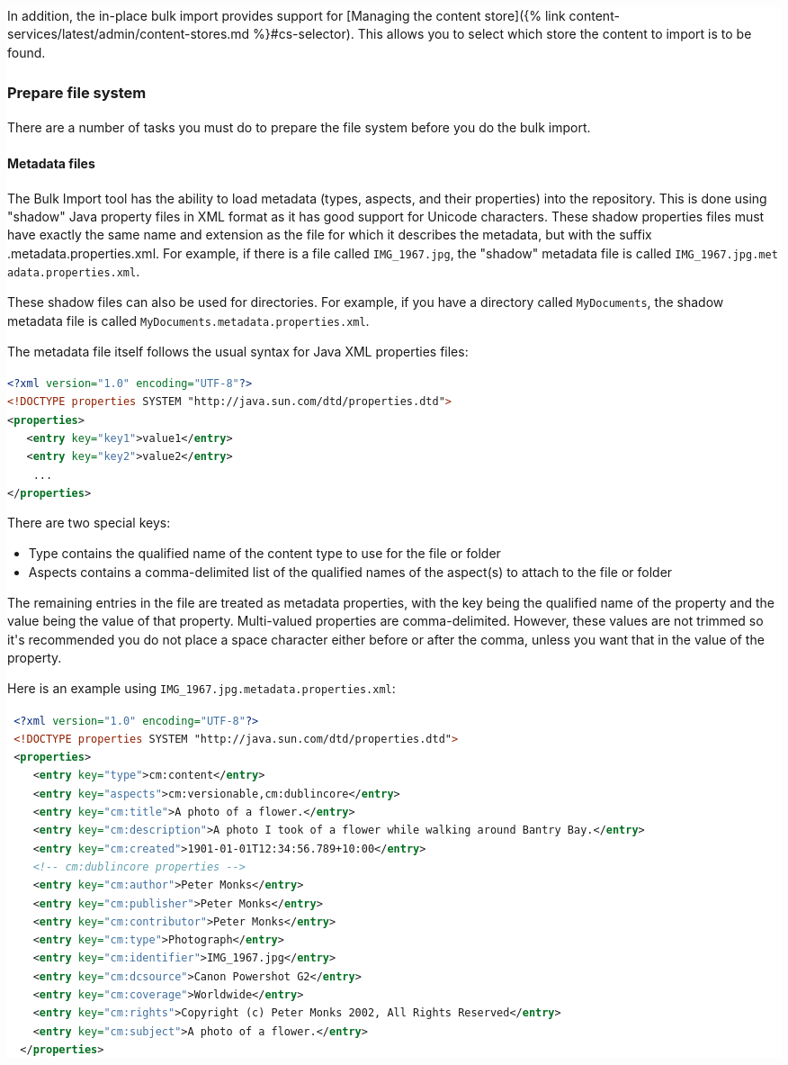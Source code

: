 In addition, the in-place bulk import provides support for [Managing the content store]({% link content-services/latest/admin/content-stores.md %}#cs-selector). This allows you to select which store the content to import is to be found.

### Prepare file system

There are a number of tasks you must do to prepare the file system before you do the bulk import.

#### Metadata files

The Bulk Import tool has the ability to load metadata (types, aspects, and their properties) into the repository. This is done using "shadow" Java property files in XML format as it has good support for Unicode characters. These shadow properties files must have exactly the same name and extension as the file for which it describes the metadata, but with the suffix .metadata.properties.xml. For example, if there is a file called `IMG_1967.jpg`, the "shadow" metadata file is called `IMG_1967.jpg.metadata.properties.xml`.

These shadow files can also be used for directories. For example, if you have a directory called `MyDocuments`, the shadow metadata file is called `MyDocuments.metadata.properties.xml`.

The metadata file itself follows the usual syntax for Java XML properties files:

```xml
<?xml version="1.0" encoding="UTF-8"?>
<!DOCTYPE properties SYSTEM "http://java.sun.com/dtd/properties.dtd">
<properties>
   <entry key="key1">value1</entry>
   <entry key="key2">value2</entry>
    ...
</properties>
```

There are two special keys:

* Type contains the qualified name of the content type to use for the file or folder
* Aspects contains a comma-delimited list of the qualified names of the aspect(s) to attach to the file or folder

The remaining entries in the file are treated as metadata properties, with the key being the qualified name of the property and the value being the value of that property. Multi-valued properties are comma-delimited. However, these values are not trimmed so it's recommended you do not place a space character either before or after the comma, unless you want that in the value of the property.

Here is an example using `IMG_1967.jpg.metadata.properties.xml`:

```xml
 <?xml version="1.0" encoding="UTF-8"?>
 <!DOCTYPE properties SYSTEM "http://java.sun.com/dtd/properties.dtd">
 <properties>
    <entry key="type">cm:content</entry>
    <entry key="aspects">cm:versionable,cm:dublincore</entry>
    <entry key="cm:title">A photo of a flower.</entry>
    <entry key="cm:description">A photo I took of a flower while walking around Bantry Bay.</entry>
    <entry key="cm:created">1901-01-01T12:34:56.789+10:00</entry>
    <!-- cm:dublincore properties -->
    <entry key="cm:author">Peter Monks</entry>
    <entry key="cm:publisher">Peter Monks</entry>
    <entry key="cm:contributor">Peter Monks</entry>
    <entry key="cm:type">Photograph</entry>
    <entry key="cm:identifier">IMG_1967.jpg</entry>
    <entry key="cm:dcsource">Canon Powershot G2</entry>
    <entry key="cm:coverage">Worldwide</entry>
    <entry key="cm:rights">Copyright (c) Peter Monks 2002, All Rights Reserved</entry>
    <entry key="cm:subject">A photo of a flower.</entry>
  </properties>
```
